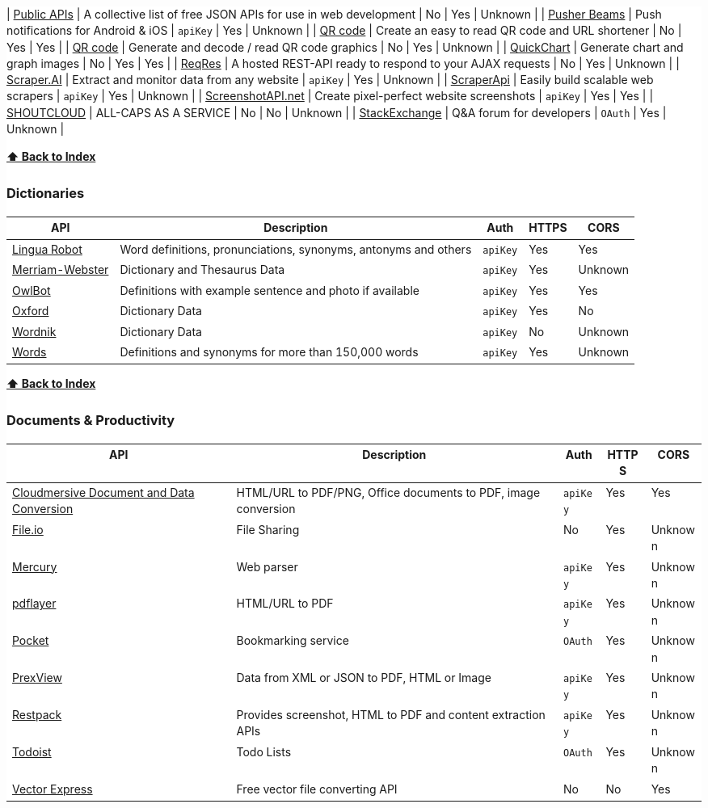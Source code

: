 | [Public APIs](https://github.com/davemachado/public-api)                                         | A collective list of free JSON APIs for use in web development                                      | No              | Yes   | Unknown |
| [Pusher Beams](https://pusher.com/beams)                                                         | Push notifications for Android & iOS                                                                | `apiKey`        | Yes   | Unknown |
| [QR code](http://qrtag.net/api/)                                                                 | Create an easy to read QR code and URL shortener                                                    | No              | Yes   | Yes     |
| [QR code](http://goqr.me/api/)                                                                   | Generate and decode / read QR code graphics                                                         | No              | Yes   | Unknown |
| [QuickChart](https://quickchart.io/)                                                             | Generate chart and graph images                                                                     | No              | Yes   | Yes     |
| [ReqRes](https://reqres.in/ )                                                                    | A hosted REST-API ready to respond to your AJAX requests                                            | No              | Yes   | Unknown |
| [Scraper.AI](https://docs.scraper.ai/#/)                                                         | Extract and monitor data from any website                                                           | `apiKey`        | Yes   | Unknown |
| [ScraperApi](https://www.scraperapi.com)                                                         | Easily build scalable web scrapers                                                                  | `apiKey`        | Yes   | Unknown |
| [ScreenshotAPI.net](https://screenshotapi.net/)                                                  | Create pixel-perfect website screenshots                                                            | `apiKey`        | Yes   | Yes     |
| [SHOUTCLOUD](http://shoutcloud.io/)                                                              | ALL-CAPS AS A SERVICE                                                                               | No              | No    | Unknown |
| [StackExchange](https://api.stackexchange.com/)                                                  | Q&A forum for developers                                                                            | `OAuth`         | Yes   | Unknown |

**[⬆ Back to Index](#index)**
### Dictionaries
| API                                                 | Description                                                     | Auth     | HTTPS | CORS    |
| --------------------------------------------------- | --------------------------------------------------------------- | -------- | ----- | ------- |
| [Lingua Robot](https://www.linguarobot.io)          | Word definitions, pronunciations, synonyms, antonyms and others | `apiKey` | Yes   | Yes     |
| [Merriam-Webster](https://dictionaryapi.com/)       | Dictionary and Thesaurus Data                                   | `apiKey` | Yes   | Unknown |
| [OwlBot](https://owlbot.info/)                      | Definitions with example sentence and photo if available        | `apiKey` | Yes   | Yes     |
| [Oxford](https://developer.oxforddictionaries.com/) | Dictionary Data                                                 | `apiKey` | Yes   | No      |
| [Wordnik](http://developer.wordnik.com)             | Dictionary Data                                                 | `apiKey` | No    | Unknown |
| [Words](https://www.wordsapi.com/)                  | Definitions and synonyms for more than 150,000 words            | `apiKey` | Yes   | Unknown |

**[⬆ Back to Index](#index)**
### Documents & Productivity
| API                                                                               | Description                                                    | Auth     | HTTPS | CORS    |
| --------------------------------------------------------------------------------- | -------------------------------------------------------------- | -------- | ----- | ------- |
| [Cloudmersive Document and Data Conversion](https://cloudmersive.com/convert-api) | HTML/URL to PDF/PNG, Office documents to PDF, image conversion | `apiKey` | Yes   | Yes     |
| [File.io](https://www.file.io)                                                    | File Sharing                                                   | No       | Yes   | Unknown |
| [Mercury](https://mercury.postlight.com/web-parser/)                              | Web parser                                                     | `apiKey` | Yes   | Unknown |
| [pdflayer](https://pdflayer.com)                                                  | HTML/URL to PDF                                                | `apiKey` | Yes   | Unknown |
| [Pocket](https://getpocket.com/developer/)                                        | Bookmarking service                                            | `OAuth`  | Yes   | Unknown |
| [PrexView](https://prexview.com)                                                  | Data from XML or JSON to PDF, HTML or Image                    | `apiKey` | Yes   | Unknown |
| [Restpack](https://restpack.io/)                                                  | Provides screenshot, HTML to PDF and content extraction APIs   | `apiKey` | Yes   | Unknown |
| [Todoist](https://developer.todoist.com)                                          | Todo Lists                                                     | `OAuth`  | Yes   | Unknown |
| [Vector Express](http://vector.express)                                           | Free vector file converting API                                | No       | No    | Yes     |